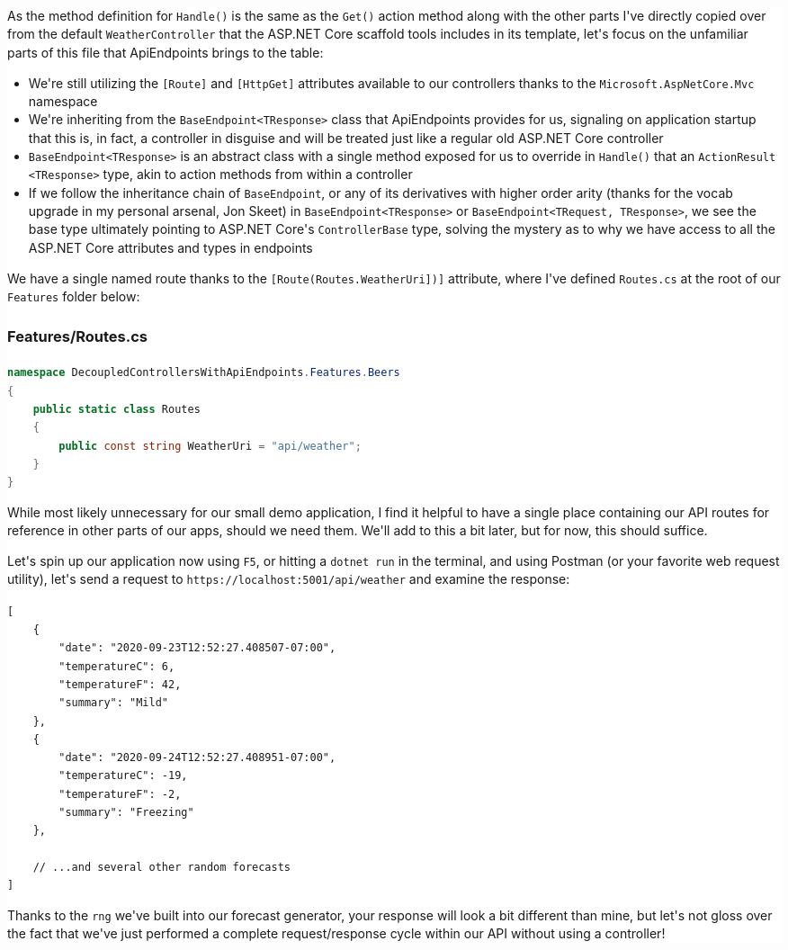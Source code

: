 As the method definition for `Handle()` is the same as the `Get()` action method along with the other parts I've directly copied over from the default `WeatherController` that the ASP.NET Core scaffold tools includes in its template, let's focus on the unfamiliar parts of this file that ApiEndpoints brings to the table:

- We're still utilizing the `[Route]` and `[HttpGet]` attributes available to our controllers thanks to the `Microsoft.AspNetCore.Mvc` namespace
- We're inheriting from the `BaseEndpoint<TResponse>` class that ApiEndpoints provides for us, signaling on application startup that this is, in fact, a controller in disguise and will be treated just like a regular old ASP.NET Core controller
- `BaseEndpoint<TResponse>` is an abstract class with a single method exposed for us to override in `Handle()` that an `ActionResult<TResponse>` type, akin to action methods from within a controller
- If we follow the inheritance chain of `BaseEndpoint`, or any of its derivatives with higher order arity (thanks for the vocab upgrade in my personal arsenal, Jon Skeet) in `BaseEndpoint<TResponse>` or `BaseEndpoint<TRequest, TResponse>`, we see the base type ultimately pointing to ASP.NET Core's `ControllerBase` type, solving the mystery as to why we have access to all the ASP.NET Core attributes and types in endpoints

We have a single named route thanks to the `[Route(Routes.WeatherUri])]` attribute, where I've defined `Routes.cs` at the root of our `Features` folder below:

### Features/Routes.cs

```csharp
namespace DecoupledControllersWithApiEndpoints.Features.Beers
{
    public static class Routes
    {
        public const string WeatherUri = "api/weather";
    }
}
```

While most likely unnecessary for our small demo application, I find it helpful to have a single place containing our API routes for reference in other parts of our apps, should we need them. We'll add to this a bit later, but for now, this should suffice.

Let's spin up our application now using `F5`, or hitting a `dotnet run` in the terminal, and using Postman (or your favorite web request utility), let's send a request to `https://localhost:5001/api/weather` and examine the response:

```
[
    {
        "date": "2020-09-23T12:52:27.408507-07:00",
        "temperatureC": 6,
        "temperatureF": 42,
        "summary": "Mild"
    },
    {
        "date": "2020-09-24T12:52:27.408951-07:00",
        "temperatureC": -19,
        "temperatureF": -2,
        "summary": "Freezing"
    },

    // ...and several other random forecasts
]
```

Thanks to the `rng` we've built into our forecast generator, your response will look a bit different than mine, but let's not gloss over the fact that we've just performed a complete request/response cycle within our API without using a controller!
